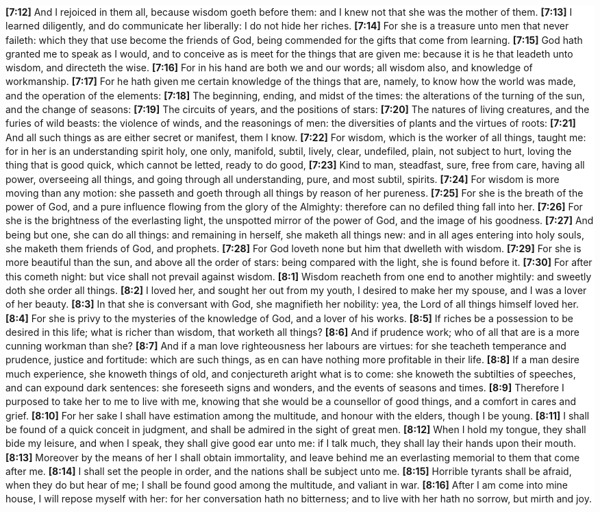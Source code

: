 **[7:12]** And I rejoiced in them all, because wisdom goeth before them: and I knew not that she was the mother of them.
**[7:13]** I learned diligently, and do communicate her liberally: I do not hide her riches.
**[7:14]** For she is a treasure unto men that never faileth: which they that use become the friends of God, being commended for the gifts that come from learning.
**[7:15]** God hath granted me to speak as I would, and to conceive as is meet for the things that are given me: because it is he that leadeth unto wisdom, and directeth the wise.
**[7:16]** For in his hand are both we and our words; all wisdom also, and knowledge of workmanship.
**[7:17]** For he hath given me certain knowledge of the things that are, namely, to know how the world was made, and the operation of the elements:
**[7:18]** The beginning, ending, and midst of the times: the alterations of the turning of the sun, and the change of seasons:
**[7:19]** The circuits of years, and the positions of stars:
**[7:20]** The natures of living creatures, and the furies of wild beasts: the violence of winds, and the reasonings of men: the diversities of plants and the virtues of roots:
**[7:21]** And all such things as are either secret or manifest, them I know.
**[7:22]** For wisdom, which is the worker of all things, taught me: for in her is an understanding spirit holy, one only, manifold, subtil, lively, clear, undefiled, plain, not subject to hurt, loving the thing that is good quick, which cannot be letted, ready to do good,
**[7:23]** Kind to man, steadfast, sure, free from care, having all power, overseeing all things, and going through all understanding, pure, and most subtil, spirits.
**[7:24]** For wisdom is more moving than any motion: she passeth and goeth through all things by reason of her pureness.
**[7:25]** For she is the breath of the power of God, and a pure influence flowing from the glory of the Almighty: therefore can no defiled thing fall into her.
**[7:26]** For she is the brightness of the everlasting light, the unspotted mirror of the power of God, and the image of his goodness.
**[7:27]** And being but one, she can do all things: and remaining in herself, she maketh all things new: and in all ages entering into holy souls, she maketh them friends of God, and prophets.
**[7:28]** For God loveth none but him that dwelleth with wisdom.
**[7:29]** For she is more beautiful than the sun, and above all the order of stars: being compared with the light, she is found before it.
**[7:30]** For after this cometh night: but vice shall not prevail against wisdom.
**[8:1]** Wisdom reacheth from one end to another mightily: and sweetly doth she order all things.
**[8:2]** I loved her, and sought her out from my youth, I desired to make her my spouse, and I was a lover of her beauty.
**[8:3]** In that she is conversant with God, she magnifieth her nobility: yea, the Lord of all things himself loved her.
**[8:4]** For she is privy to the mysteries of the knowledge of God, and a lover of his works.
**[8:5]** If riches be a possession to be desired in this life; what is richer than wisdom, that worketh all things?
**[8:6]** And if prudence work; who of all that are is a more cunning workman than she?
**[8:7]** And if a man love righteousness her labours are virtues: for she teacheth temperance and prudence, justice and fortitude: which are such things, as en can have nothing more profitable in their life.
**[8:8]** If a man desire much experience, she knoweth things of old, and conjectureth aright what is to come: she knoweth the subtilties of speeches, and can expound dark sentences: she foreseeth signs and wonders, and the events of seasons and times.
**[8:9]** Therefore I purposed to take her to me to live with me, knowing that she would be a counsellor of good things, and a comfort in cares and grief.
**[8:10]** For her sake I shall have estimation among the multitude, and honour with the elders, though I be young.
**[8:11]** I shall be found of a quick conceit in judgment, and shall be admired in the sight of great men.
**[8:12]** When I hold my tongue, they shall bide my leisure, and when I speak, they shall give good ear unto me: if I talk much, they shall lay their hands upon their mouth.
**[8:13]** Moreover by the means of her I shall obtain immortality, and leave behind me an everlasting memorial to them that come after me.
**[8:14]** I shall set the people in order, and the nations shall be subject unto me.
**[8:15]** Horrible tyrants shall be afraid, when they do but hear of me; I shall be found good among the multitude, and valiant in war.
**[8:16]** After I am come into mine house, I will repose myself with her: for her conversation hath no bitterness; and to live with her hath no sorrow, but mirth and joy.